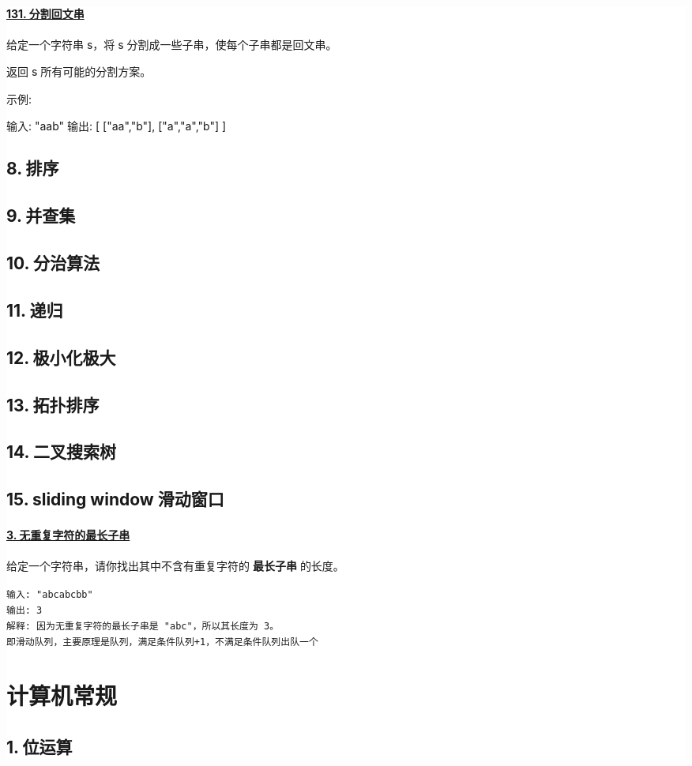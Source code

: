 #### [131. 分割回文串](https://leetcode-cn.com/problems/palindrome-partitioning/)

给定一个字符串 s，将 s 分割成一些子串，使每个子串都是回文串。

返回 s 所有可能的分割方案。

示例:

输入: "aab"
输出:
[
  ["aa","b"],
  ["a","a","b"]
]

## 8. 排序

## 9. 并查集

## 10. 分治算法

## 11. 递归

## 12. 极小化极大

## 13. 拓扑排序

## 14. 二叉搜索树

## 15. sliding window 滑动窗口

#### [3. 无重复字符的最长子串](https://leetcode-cn.com/problems/longest-substring-without-repeating-characters/)

给定一个字符串，请你找出其中不含有重复字符的 **最长子串** 的长度。

```
输入: "abcabcbb"
输出: 3 
解释: 因为无重复字符的最长子串是 "abc"，所以其长度为 3。
即滑动队列，主要原理是队列，满足条件队列+1，不满足条件队列出队一个
```

# 计算机常规

## 1. 位运算
